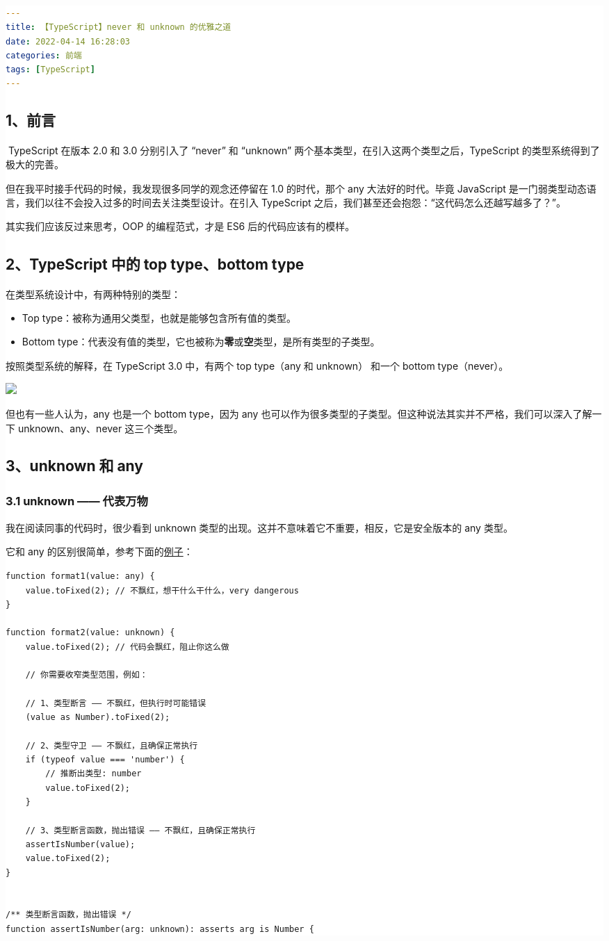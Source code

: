 ```yaml
---
title: 【TypeScript】never 和 unknown 的优雅之道
date: 2022-04-14 16:28:03
categories: 前端
tags: [TypeScript]
---
```

## 1、前言

 TypeScript 在版本 2.0 和 3.0 分别引入了 “never” 和 “unknown” 两个基本类型，在引入这两个类型之后，TypeScript 的类型系统得到了极大的完善。

但在我平时接手代码的时候，我发现很多同学的观念还停留在 1.0 的时代，那个 any 大法好的时代。毕竟 JavaScript 是一门弱类型动态语言，我们以往不会投入过多的时间去关注类型设计。在引入 TypeScript 之后，我们甚至还会抱怨：“这代码怎么还越写越多了？”。

其实我们应该反过来思考，OOP 的编程范式，才是 ES6 后的代码应该有的模样。

## 2、TypeScript 中的 top type、bottom type

在类型系统设计中，有两种特别的类型：

*   Top type：被称为通用父类型，也就是能够包含所有值的类型。

*   Bottom type：代表没有值的类型，它也被称为**零**或**空**类型，是所有类型的子类型。

按照类型系统的解释，在 TypeScript 3.0 中，有两个 top type（any 和 unknown） 和一个 bottom type（never）。

![](https://upload-images.jianshu.io/upload_images/10024246-5833db8973085e46.png?imageMogr2/auto-orient/strip%7CimageView2/2/w/1240)

但也有一些人认为，any 也是一个 bottom type，因为 any 也可以作为很多类型的子类型。但这种说法其实并不严格，我们可以深入了解一下 unknown、any、never 这三个类型。

## 3、unknown 和 any

### 3.1 unknown —— 代表万物

我在阅读同事的代码时，很少看到 unknown 类型的出现。这并不意味着它不重要，相反，它是安全版本的 any 类型。

它和 any 的区别很简单，参考下面的[例子](https://mp.weixin.qq.com/s/rZ96wy8xUrx4T1qG5OKS0w)：

```
function format1(value: any) {
    value.toFixed(2); // 不飘红，想干什么干什么，very dangerous
}

function format2(value: unknown) {
    value.toFixed(2); // 代码会飘红，阻止你这么做

    // 你需要收窄类型范围，例如：

    // 1、类型断言 —— 不飘红，但执行时可能错误
    (value as Number).toFixed(2);

    // 2、类型守卫 —— 不飘红，且确保正常执行
    if (typeof value === 'number') {
        // 推断出类型: number
        value.toFixed(2);
    }

    // 3、类型断言函数，抛出错误 —— 不飘红，且确保正常执行
    assertIsNumber(value);
    value.toFixed(2);
}


/** 类型断言函数，抛出错误 */
function assertIsNumber(arg: unknown): asserts arg is Number {
```